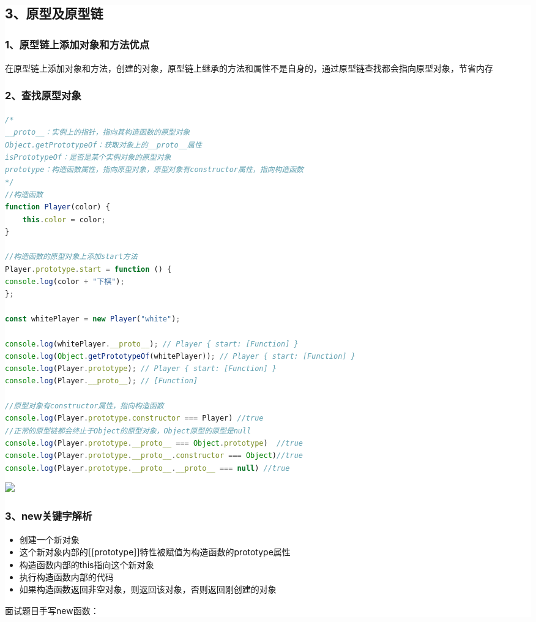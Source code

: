 ## 3、原型及原型链

### 1、原型链上添加对象和方法优点

在原型链上添加对象和方法，创建的对象，原型链上继承的方法和属性不是自身的，通过原型链查找都会指向原型对象，节省内存

### 2、查找原型对象

```js
/* 
__proto__：实例上的指针，指向其构造函数的原型对象
Object.getPrototypeOf：获取对象上的__proto__属性
isPrototypeOf：是否是某个实例对象的原型对象
prototype：构造函数属性，指向原型对象，原型对象有constructor属性，指向构造函数
*/
//构造函数
function Player(color) {
    this.color = color;
}

//构造函数的原型对象上添加start方法
Player.prototype.start = function () {
console.log(color + "下棋");
};
  
const whitePlayer = new Player("white");
  
console.log(whitePlayer.__proto__); // Player { start: [Function] }
console.log(Object.getPrototypeOf(whitePlayer)); // Player { start: [Function] }
console.log(Player.prototype); // Player { start: [Function] }
console.log(Player.__proto__); // [Function]

//原型对象有constructor属性，指向构造函数
console.log(Player.prototype.constructor === Player) //true
//正常的原型链都会终止于Object的原型对象，Object原型的原型是null
console.log(Player.prototype.__proto__ === Object.prototype)  //true
console.log(Player.prototype.__proto__.constructor === Object)//true
console.log(Player.prototype.__proto__.__proto__ === null) //true
```

<img src="/img/prototype.png">

### 3、new关键字解析

* 创建一个新对象
* 这个新对象内部的[[prototype]]特性被赋值为构造函数的prototype属性
* 构造函数内部的this指向这个新对象
* 执行构造函数内部的代码
* 如果构造函数返回非空对象，则返回该对象，否则返回刚创建的对象 

面试题目手写new函数：

